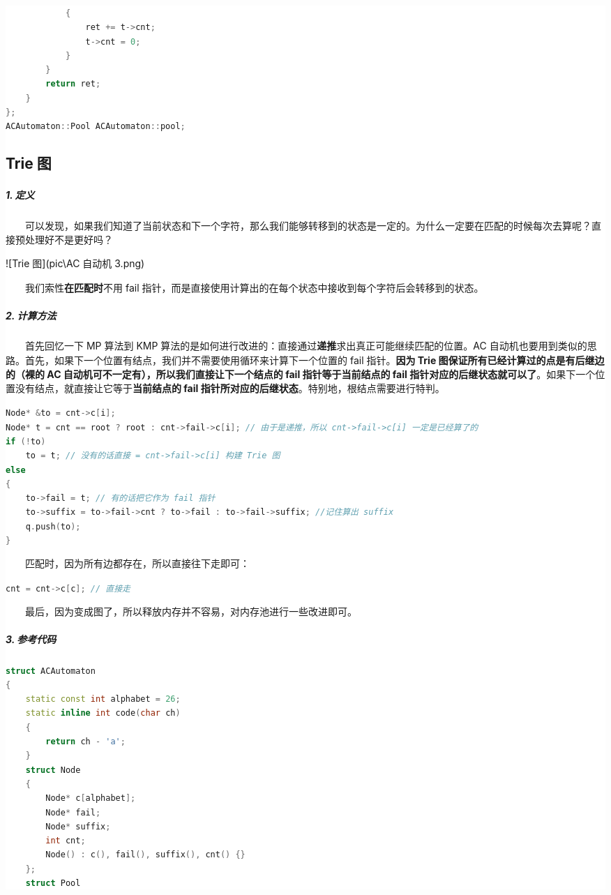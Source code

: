 ```c++
			{
				ret += t->cnt;
				t->cnt = 0;
			}
		}
		return ret;
	}
};
ACAutomaton::Pool ACAutomaton::pool;
```

## Trie 图

##### 1. 定义

&emsp;&emsp;可以发现，如果我们知道了当前状态和下一个字符，那么我们能够转移到的状态是一定的。为什么一定要在匹配的时候每次去算呢？直接预处理好不是更好吗？

![Trie 图](pic\AC 自动机 3.png)

&emsp;&emsp;我们索性**在匹配时**不用 fail 指针，而是直接使用计算出的在每个状态中接收到每个字符后会转移到的状态。

##### 2. 计算方法

&emsp;&emsp;首先回忆一下 MP 算法到 KMP 算法的是如何进行改进的：直接通过**递推**求出真正可能继续匹配的位置。AC 自动机也要用到类似的思路。首先，如果下一个位置有结点，我们并不需要使用循环来计算下一个位置的 fail 指针。**因为 Trie 图保证所有已经计算过的点是有后继边的（裸的 AC 自动机可不一定有），所以我们直接让下一个结点的 fail 指针等于当前结点的 fail 指针对应的后继状态就可以了**。如果下一个位置没有结点，就直接让它等于**当前结点的 fail 指针所对应的后继状态**。特别地，根结点需要进行特判。

```c++
Node* &to = cnt->c[i];
Node* t = cnt == root ? root : cnt->fail->c[i]; // 由于是递推，所以 cnt->fail->c[i] 一定是已经算了的
if (!to)
    to = t; // 没有的话直接 = cnt->fail->c[i] 构建 Trie 图
else
{
    to->fail = t; // 有的话把它作为 fail 指针
    to->suffix = to->fail->cnt ? to->fail : to->fail->suffix; //记住算出 suffix
    q.push(to);
}
```

&emsp;&emsp;匹配时，因为所有边都存在，所以直接往下走即可：

```c++
cnt = cnt->c[c]; // 直接走
```

&emsp;&emsp;最后，因为变成图了，所以释放内存并不容易，对内存池进行一些改进即可。

##### 3. 参考代码

```c++
struct ACAutomaton
{
	static const int alphabet = 26;
	static inline int code(char ch)
	{
		return ch - 'a';
	}
	struct Node
	{
		Node* c[alphabet];
		Node* fail;
		Node* suffix;
		int cnt;
		Node() : c(), fail(), suffix(), cnt() {}
	};
	struct Pool
```